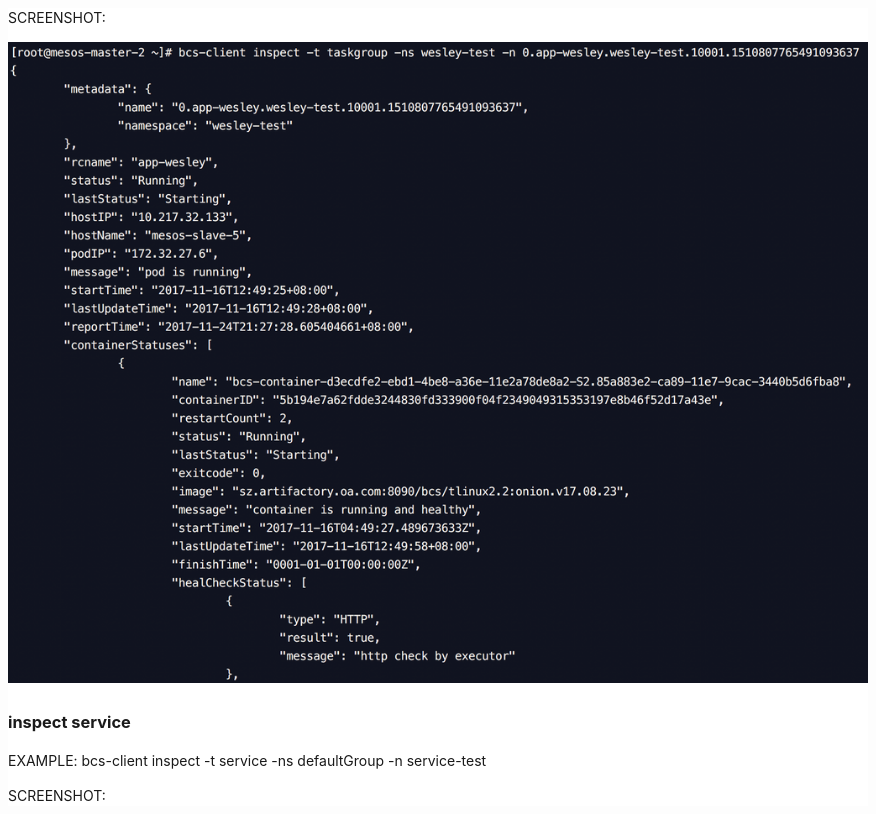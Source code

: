 SCREENSHOT:

![](img/inspect-task.png)


### inspect service ###
EXAMPLE:
	bcs-client inspect -t service -ns defaultGroup -n service-test

SCREENSHOT:
